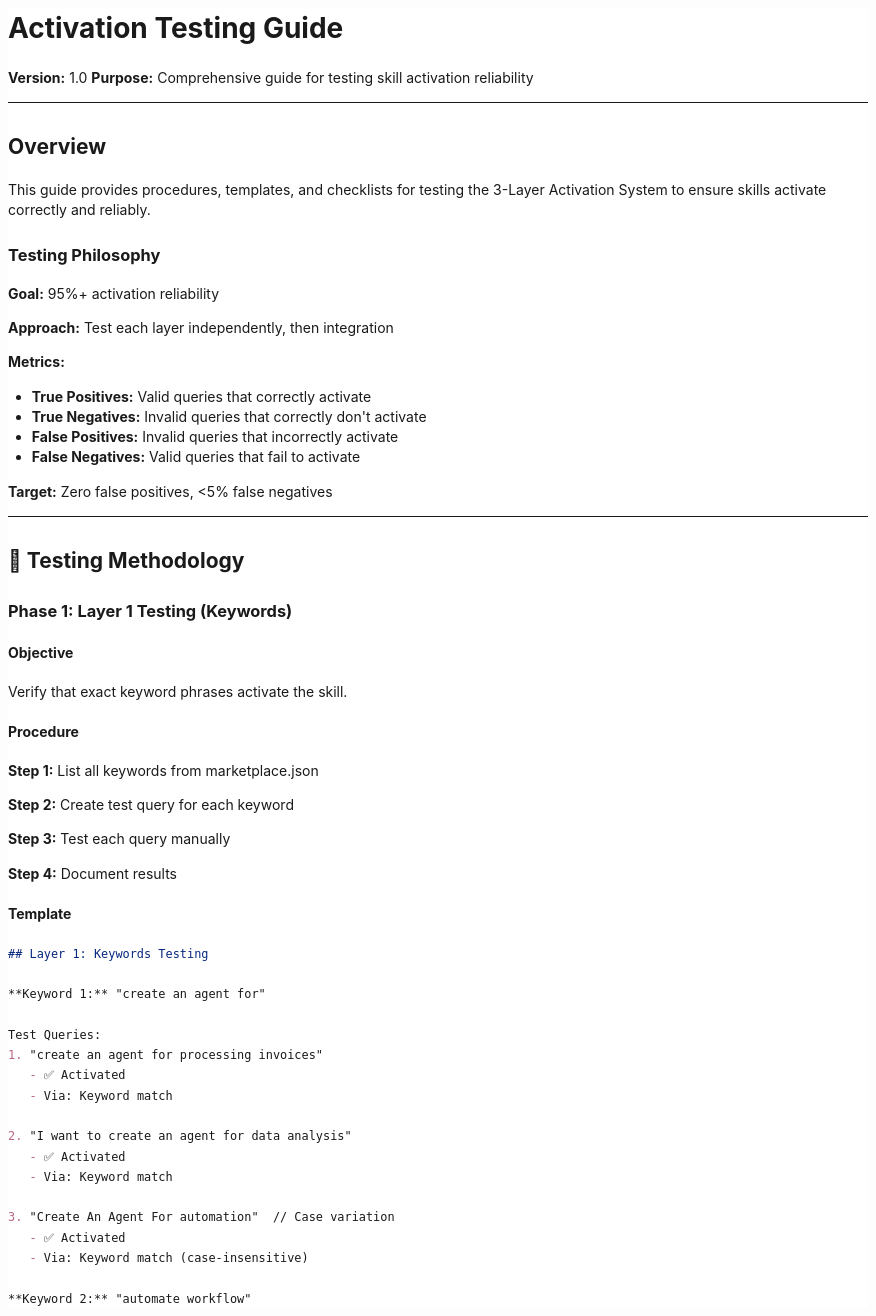 # Activation Testing Guide

**Version:** 1.0
**Purpose:** Comprehensive guide for testing skill activation reliability

---

## Overview

This guide provides procedures, templates, and checklists for testing the 3-Layer Activation System to ensure skills activate correctly and reliably.

### Testing Philosophy

**Goal:** 95%+ activation reliability

**Approach:** Test each layer independently, then integration

**Metrics:**
- **True Positives:** Valid queries that correctly activate
- **True Negatives:** Invalid queries that correctly don't activate
- **False Positives:** Invalid queries that incorrectly activate
- **False Negatives:** Valid queries that fail to activate

**Target:** Zero false positives, <5% false negatives

---

## 🧪 Testing Methodology

### Phase 1: Layer 1 Testing (Keywords)

#### Objective
Verify that exact keyword phrases activate the skill.

#### Procedure

**Step 1:** List all keywords from marketplace.json

**Step 2:** Create test query for each keyword

**Step 3:** Test each query manually

**Step 4:** Document results

#### Template

```markdown
## Layer 1: Keywords Testing

**Keyword 1:** "create an agent for"

Test Queries:
1. "create an agent for processing invoices"
   - ✅ Activated
   - Via: Keyword match

2. "I want to create an agent for data analysis"
   - ✅ Activated
   - Via: Keyword match

3. "Create An Agent For automation"  // Case variation
   - ✅ Activated
   - Via: Keyword match (case-insensitive)

**Keyword 2:** "automate workflow"
```